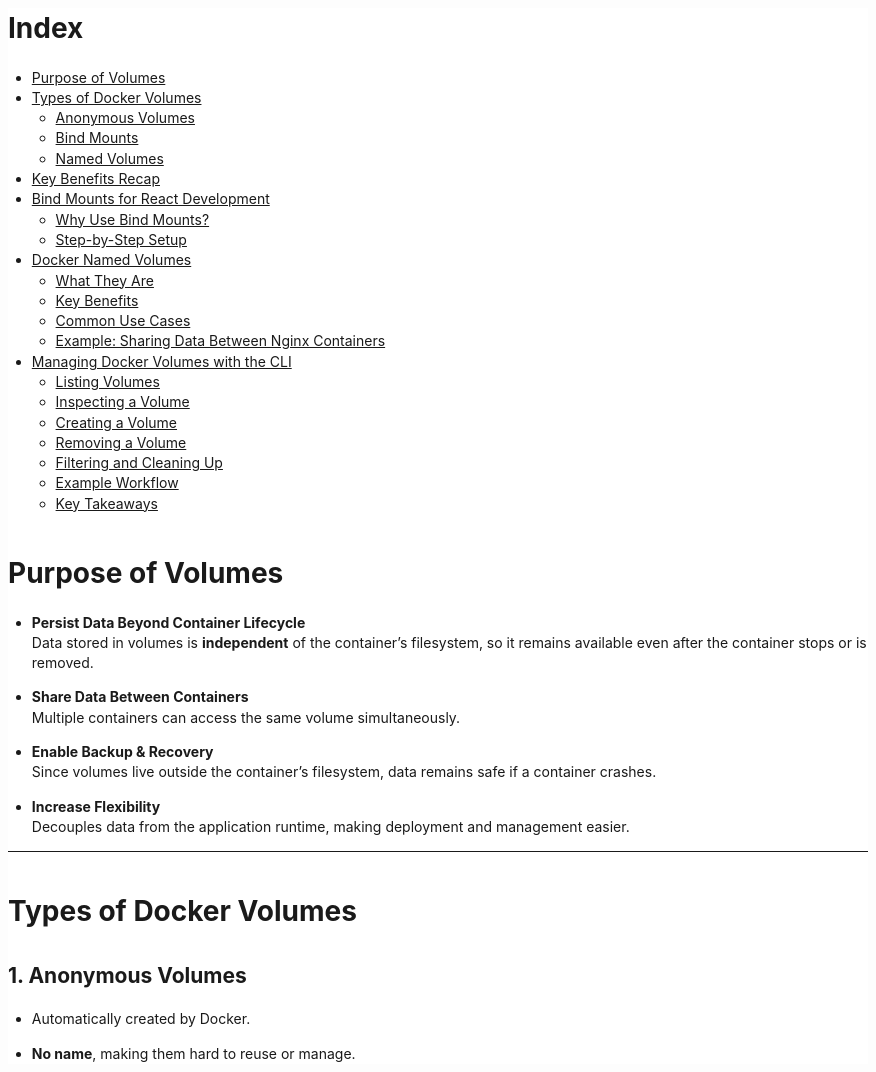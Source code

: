 # **Index**

- [Purpose of Volumes](#purpose-of-volumes)
- [Types of Docker Volumes](#types-of-docker-volumes)
    - [Anonymous Volumes](#1-anonymous-volumes)
    - [Bind Mounts](#2-bind-mounts)
    - [Named Volumes](#3-named-volumes)
- [Key Benefits Recap](#key-benefits-recap)
- [Bind Mounts for React Development](#1-bind-mounts-for-react-development)
    - [Why Use Bind Mounts?](#why-use-bind-mounts)
    - [Step-by-Step Setup](#step-by-step-setup)
- [Docker Named Volumes](#docker-named-volumes)
    - [What They Are](#what-they-are)
    - [Key Benefits](#key-benefits)
    - [Common Use Cases](#common-use-cases)
    - [Example: Sharing Data Between Nginx Containers](#example-sharing-data-between-nginx-containers)
- [Managing Docker Volumes with the CLI](#managing-docker-volumes-with-the-cli)
    - [Listing Volumes](#1-listing-volumes)
    - [Inspecting a Volume](#2-inspecting-a-volume)
    - [Creating a Volume](#3-creating-a-volume)
    - [Removing a Volume](#4-removing-a-volume)
    - [Filtering and Cleaning Up](#5-filtering-and-cleaning-up)
    - [Example Workflow](#6-example-workflow)
    - [Key Takeaways](#key-takeaways)


# **Purpose of Volumes**

- **Persist Data Beyond Container Lifecycle**  
    Data stored in volumes is **independent** of the container’s filesystem, so it remains available even after the container stops or is removed.
    
- **Share Data Between Containers**  
    Multiple containers can access the same volume simultaneously.
    
- **Enable Backup & Recovery**  
    Since volumes live outside the container’s filesystem, data remains safe if a container crashes.
    
- **Increase Flexibility**  
    Decouples data from the application runtime, making deployment and management easier.
    

* * *

# **Types of Docker Volumes**

## **1. Anonymous Volumes**

- Automatically created by Docker.
    
- **No name**, making them hard to reuse or manage.
    